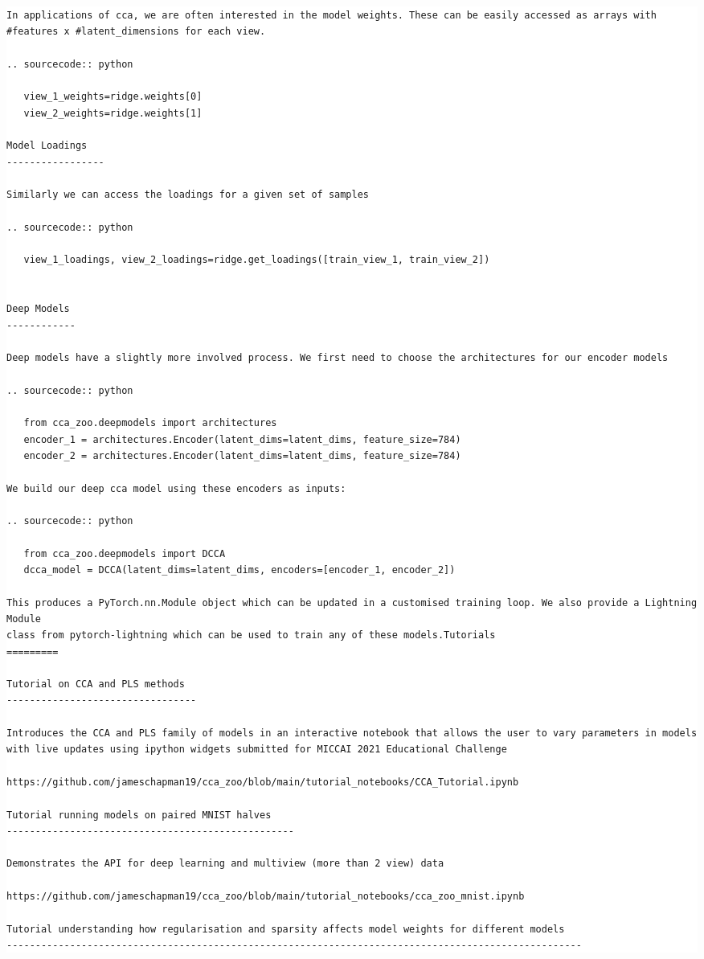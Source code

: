 ~~~~~~~~~~~~~~~~~~~
In applications of cca, we are often interested in the model weights. These can be easily accessed as arrays with
#features x #latent_dimensions for each view.

.. sourcecode:: python

   view_1_weights=ridge.weights[0]
   view_2_weights=ridge.weights[1]

Model Loadings
-----------------

Similarly we can access the loadings for a given set of samples

.. sourcecode:: python

   view_1_loadings, view_2_loadings=ridge.get_loadings([train_view_1, train_view_2])


Deep Models
------------

Deep models have a slightly more involved process. We first need to choose the architectures for our encoder models

.. sourcecode:: python

   from cca_zoo.deepmodels import architectures
   encoder_1 = architectures.Encoder(latent_dims=latent_dims, feature_size=784)
   encoder_2 = architectures.Encoder(latent_dims=latent_dims, feature_size=784)

We build our deep cca model using these encoders as inputs:

.. sourcecode:: python

   from cca_zoo.deepmodels import DCCA
   dcca_model = DCCA(latent_dims=latent_dims, encoders=[encoder_1, encoder_2])

This produces a PyTorch.nn.Module object which can be updated in a customised training loop. We also provide a LightningModule
class from pytorch-lightning which can be used to train any of these models.Tutorials
=========

Tutorial on CCA and PLS methods
---------------------------------

Introduces the CCA and PLS family of models in an interactive notebook that allows the user to vary parameters in models
with live updates using ipython widgets submitted for MICCAI 2021 Educational Challenge

https://github.com/jameschapman19/cca_zoo/blob/main/tutorial_notebooks/CCA_Tutorial.ipynb

Tutorial running models on paired MNIST halves
--------------------------------------------------

Demonstrates the API for deep learning and multiview (more than 2 view) data

https://github.com/jameschapman19/cca_zoo/blob/main/tutorial_notebooks/cca_zoo_mnist.ipynb

Tutorial understanding how regularisation and sparsity affects model weights for different models
----------------------------------------------------------------------------------------------------

~~~~~~~~~~~~~~~~~~~